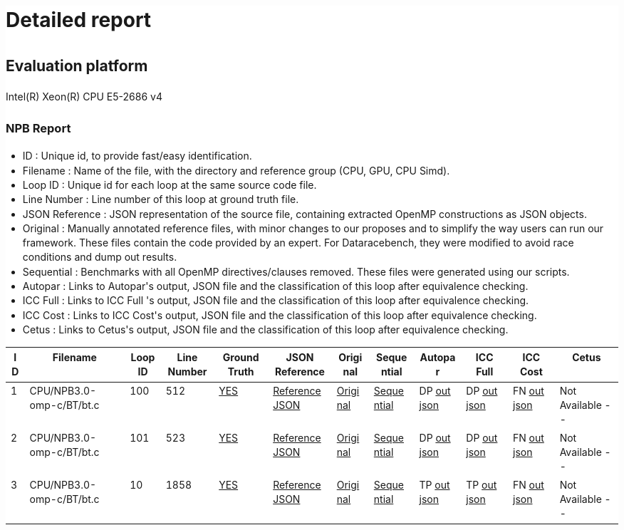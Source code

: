 # Detailed report

## Evaluation platform

Intel(R) Xeon(R) CPU E5-2686 v4

### NPB Report

* ID : Unique id, to provide fast/easy identification.
* Filename : Name of the file, with the directory and reference group (CPU, GPU, CPU Simd).
* Loop ID : Unique id for each loop at the same source code file.
* Line Number : Line number of this loop at ground truth file.
* JSON Reference : JSON representation of the source file, containing extracted OpenMP constructions as JSON objects.
* Original : Manually annotated reference files, with minor changes to our proposes and to simplify the way users can run our framework. These files contain the code provided by an expert. For Dataracebench, they were modified to avoid race conditions and dump out results.
* Sequential : Benchmarks with all OpenMP directives/clauses removed. These files were generated using our scripts.
* Autopar : Links to Autopar's output, JSON file and the classification of this loop after equivalence checking.
* ICC Full : Links to ICC Full 's output, JSON file and the classification of this loop after equivalence checking.
* ICC Cost : Links to ICC Cost's output, JSON file and the classification of this loop after equivalence checking.
* Cetus : Links to Cetus's output, JSON file and the classification of this loop after equivalence checking.

 ID | Filename | Loop ID | Line Number | Ground Truth | JSON Reference | Original | Sequential | Autopar | ICC Full | ICC Cost | Cetus 
 --- | --- | --- | --- | --- | --- | --- | --- | --- | --- | --- | --- 
1 | CPU/NPB3.0-omp-c/BT/bt.c | 100 | 512 | [YES](../../benchmarks/reference_cpu_threading/NPB3.0-omp-c/BT/bt.c) | [Reference JSON](../../benchmarks/reference_cpu_threading/NPB3.0-omp-c/BT/bt.c.json) | [Original](../../benchmarks/original/NPB3.0-omp-c/BT/bt.c) | [Sequential](../../benchmarks/sequential/NPB3.0-omp-c/BT/bt.c) | DP  [out](../../benchmarks/Autopar/NPB3.0-omp-c/BT/bt.c) [json](../../benchmarks/Autopar/NPB3.0-omp-c/BT/bt.c.json) | DP  [out](../../benchmarks/ICC_Full/NPB3.0-omp-c/BT/bt.c.optrpt) [json](../../benchmarks/ICC_Full/NPB3.0-omp-c/BT/bt.c.json) | FN  [out](../../benchmarks/ICC_Cost/NPB3.0-omp-c/BT/bt.c.optrpt) [json](../../benchmarks/ICC_Cost/NPB3.0-omp-c/BT/bt.c.json) | Not Available - -
2 | CPU/NPB3.0-omp-c/BT/bt.c | 101 | 523 | [YES](../../benchmarks/reference_cpu_threading/NPB3.0-omp-c/BT/bt.c) | [Reference JSON](../../benchmarks/reference_cpu_threading/NPB3.0-omp-c/BT/bt.c.json) | [Original](../../benchmarks/original/NPB3.0-omp-c/BT/bt.c) | [Sequential](../../benchmarks/sequential/NPB3.0-omp-c/BT/bt.c) | DP  [out](../../benchmarks/Autopar/NPB3.0-omp-c/BT/bt.c) [json](../../benchmarks/Autopar/NPB3.0-omp-c/BT/bt.c.json) | DP  [out](../../benchmarks/ICC_Full/NPB3.0-omp-c/BT/bt.c.optrpt) [json](../../benchmarks/ICC_Full/NPB3.0-omp-c/BT/bt.c.json) | FN  [out](../../benchmarks/ICC_Cost/NPB3.0-omp-c/BT/bt.c.optrpt) [json](../../benchmarks/ICC_Cost/NPB3.0-omp-c/BT/bt.c.json) | Not Available - -
3 | CPU/NPB3.0-omp-c/BT/bt.c | 10 | 1858 | [YES](../../benchmarks/reference_cpu_threading/NPB3.0-omp-c/BT/bt.c) | [Reference JSON](../../benchmarks/reference_cpu_threading/NPB3.0-omp-c/BT/bt.c.json) | [Original](../../benchmarks/original/NPB3.0-omp-c/BT/bt.c) | [Sequential](../../benchmarks/sequential/NPB3.0-omp-c/BT/bt.c) | TP  [out](../../benchmarks/Autopar/NPB3.0-omp-c/BT/bt.c) [json](../../benchmarks/Autopar/NPB3.0-omp-c/BT/bt.c.json) | TP  [out](../../benchmarks/ICC_Full/NPB3.0-omp-c/BT/bt.c.optrpt) [json](../../benchmarks/ICC_Full/NPB3.0-omp-c/BT/bt.c.json) | FN  [out](../../benchmarks/ICC_Cost/NPB3.0-omp-c/BT/bt.c.optrpt) [json](../../benchmarks/ICC_Cost/NPB3.0-omp-c/BT/bt.c.json) | Not Available - -